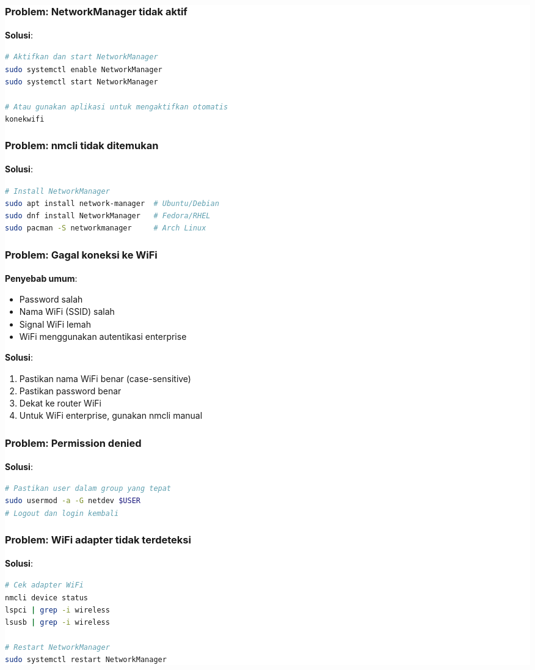### Problem: NetworkManager tidak aktif

**Solusi**:

```bash
# Aktifkan dan start NetworkManager
sudo systemctl enable NetworkManager
sudo systemctl start NetworkManager

# Atau gunakan aplikasi untuk mengaktifkan otomatis
konekwifi
```

### Problem: nmcli tidak ditemukan

**Solusi**:

```bash
# Install NetworkManager
sudo apt install network-manager  # Ubuntu/Debian
sudo dnf install NetworkManager   # Fedora/RHEL
sudo pacman -S networkmanager     # Arch Linux
```

### Problem: Gagal koneksi ke WiFi

**Penyebab umum**:

- Password salah
- Nama WiFi (SSID) salah
- Signal WiFi lemah
- WiFi menggunakan autentikasi enterprise

**Solusi**:

1. Pastikan nama WiFi benar (case-sensitive)
2. Pastikan password benar
3. Dekat ke router WiFi
4. Untuk WiFi enterprise, gunakan nmcli manual

### Problem: Permission denied

**Solusi**:

```bash
# Pastikan user dalam group yang tepat
sudo usermod -a -G netdev $USER
# Logout dan login kembali
```

### Problem: WiFi adapter tidak terdeteksi

**Solusi**:

```bash
# Cek adapter WiFi
nmcli device status
lspci | grep -i wireless
lsusb | grep -i wireless

# Restart NetworkManager
sudo systemctl restart NetworkManager
```
